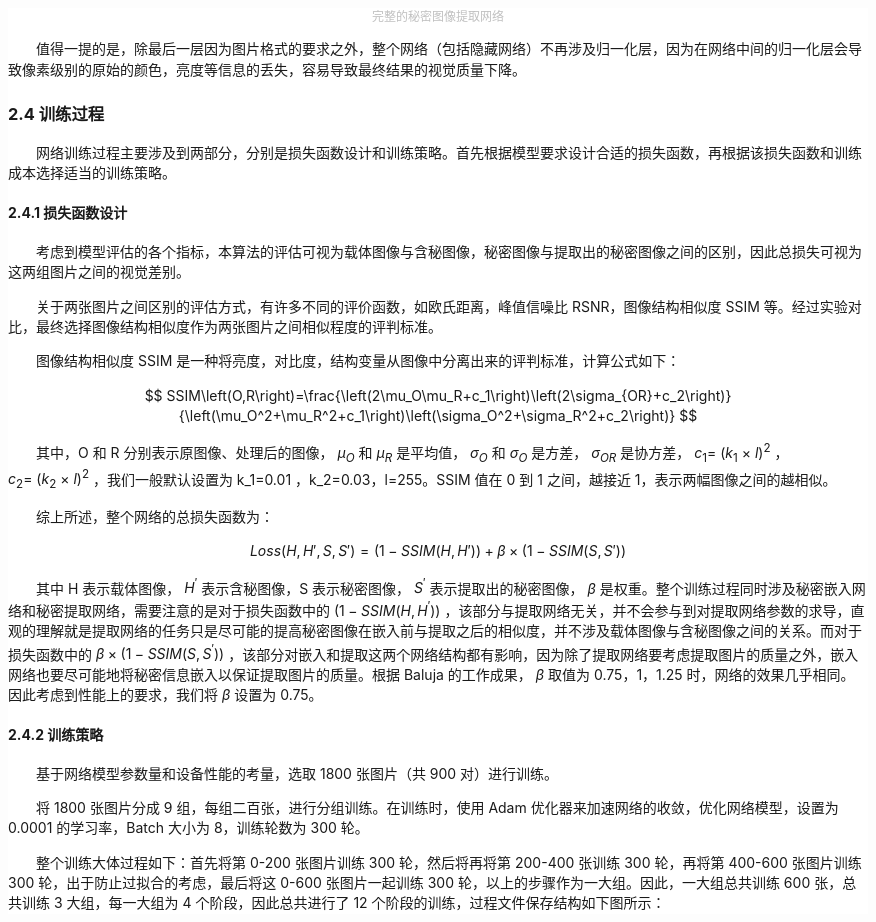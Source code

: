 <div align="center" style="font-size:12px;color:#C0C0C0;">完整的秘密图像提取网络</div>
</div>

&emsp;&emsp;值得一提的是，除最后一层因为图片格式的要求之外，整个网络（包括隐藏网络）不再涉及归一化层，因为在网络中间的归一化层会导致像素级别的原始的颜色，亮度等信息的丢失，容易导致最终结果的视觉质量下降。

### 2.4 训练过程

&emsp;&emsp;网络训练过程主要涉及到两部分，分别是损失函数设计和训练策略。首先根据模型要求设计合适的损失函数，再根据该损失函数和训练成本选择适当的训练策略。

#### 2.4.1 损失函数设计

&emsp;&emsp;考虑到模型评估的各个指标，本算法的评估可视为载体图像与含秘图像，秘密图像与提取出的秘密图像之间的区别，因此总损失可视为这两组图片之间的视觉差别。

&emsp;&emsp;关于两张图片之间区别的评估方式，有许多不同的评价函数，如欧氏距离，峰值信噪比 RSNR，图像结构相似度 SSIM 等。经过实验对比，最终选择图像结构相似度作为两张图片之间相似程度的评判标准。

&emsp;&emsp;图像结构相似度 SSIM 是一种将亮度，对比度，结构变量从图像中分离出来的评判标准，计算公式如下：

$$
SSIM\left(O,R\right)=\frac{\left(2\mu_O\mu_R+c_1\right)\left(2\sigma_{OR}+c_2\right)}{\left(\mu_O^2+\mu_R^2+c_1\right)\left(\sigma_O^2+\sigma_R^2+c_2\right)}
$$

&emsp;&emsp;其中，O 和 R 分别表示原图像、处理后的图像， $\mu_O$ 和 $\mu_R$ 是平均值， $\sigma_O$ 和 $\sigma_O$ 是方差， $\sigma_{OR}$ 是协方差， $c_1=\ {(k_1\ \times\ l)}^2$ ， $c_2=\ {(k_2\ \times\ l)}^2$ ，我们一般默认设置为 k_1=0.01 ，k_2=0.03，l=255。SSIM 值在 0 到 1 之间，越接近 1，表示两幅图像之间的越相似。

&emsp;&emsp;综上所述，整个网络的总损失函数为：

$$
Loss(H,H',S,S')=(1-SSIM(H,H'))+β×(1-SSIM(S,S'))
$$

&emsp;&emsp;其中 H 表示载体图像， $H^\prime$ 表示含秘图像，S 表示秘密图像， $S^\prime$ 表示提取出的秘密图像， $\beta$ 是权重。整个训练过程同时涉及秘密嵌入网络和秘密提取网络，需要注意的是对于损失函数中的 $(1-SSIM\left(H,H^\prime\right))$ ，该部分与提取网络无关，并不会参与到对提取网络参数的求导，直观的理解就是提取网络的任务只是尽可能的提高秘密图像在嵌入前与提取之后的相似度，并不涉及载体图像与含秘图像之间的关系。而对于损失函数中的 $\beta\times(1-SSIM\left(S,S^\prime\right))$ ，该部分对嵌入和提取这两个网络结构都有影响，因为除了提取网络要考虑提取图片的质量之外，嵌入网络也要尽可能地将秘密信息嵌入以保证提取图片的质量。根据 Baluja 的工作成果， $\beta$ 取值为 0.75，1，1.25 时，网络的效果几乎相同。因此考虑到性能上的要求，我们将 $\beta$ 设置为 0.75。

#### 2.4.2 训练策略

&emsp;&emsp;基于网络模型参数量和设备性能的考量，选取 1800 张图片（共 900 对）进行训练。

&emsp;&emsp;将 1800 张图片分成 9 组，每组二百张，进行分组训练。在训练时，使用 Adam 优化器来加速网络的收敛，优化网络模型，设置为 0.0001 的学习率，Batch 大小为 8，训练轮数为 300 轮。

&emsp;&emsp;整个训练大体过程如下：首先将第 0-200 张图片训练 300 轮，然后将再将第 200-400 张训练 300 轮，再将第 400-600 张图片训练 300 轮，出于防止过拟合的考虑，最后将这 0-600 张图片一起训练 300 轮，以上的步骤作为一大组。因此，一大组总共训练 600 张，总共训练 3 大组，每一大组为 4 个阶段，因此总共进行了 12 个阶段的训练，过程文件保存结构如下图所示：

<div align="center">